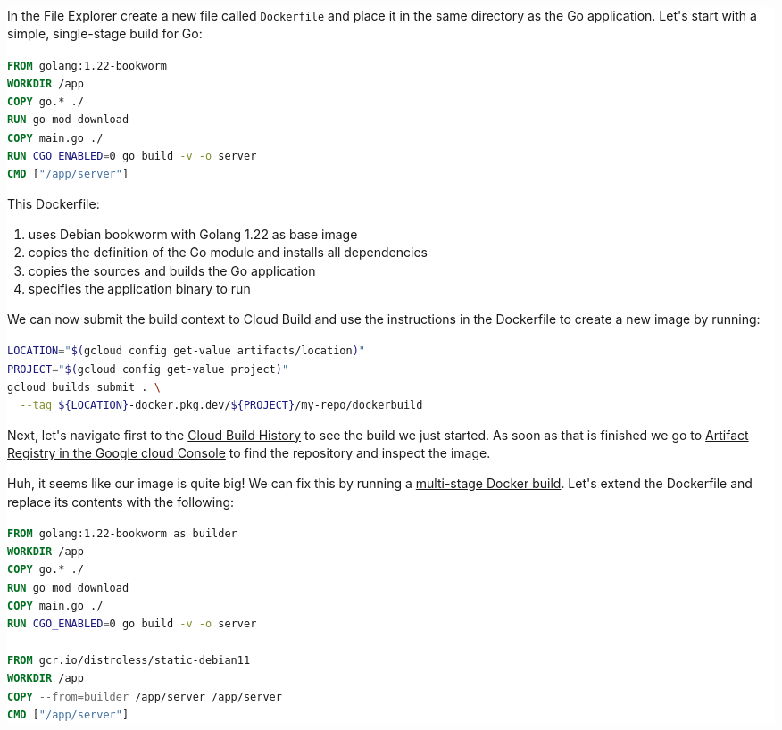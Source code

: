 In the <walkthrough-editor-spotlight spotlightId="activity-bar-explorer"> File
Explorer </walkthrough-editor-spotlight> create a new file called `Dockerfile`
and place it in the same directory as the Go application. Let's start with a
simple, single-stage build for Go:

```Dockerfile
FROM golang:1.22-bookworm
WORKDIR /app
COPY go.* ./
RUN go mod download
COPY main.go ./
RUN CGO_ENABLED=0 go build -v -o server
CMD ["/app/server"]
```

This Dockerfile:

1. uses Debian bookworm with Golang 1.22 as base image
2. copies the definition of the Go module and installs all dependencies
3. copies the sources and builds the Go application
4. specifies the application binary to run

We can now submit the build context to Cloud Build and use the instructions in
the Dockerfile to create a new image by running:

```bash
LOCATION="$(gcloud config get-value artifacts/location)"
PROJECT="$(gcloud config get-value project)"
gcloud builds submit . \
  --tag ${LOCATION}-docker.pkg.dev/${PROJECT}/my-repo/dockerbuild
```

Next, let's navigate first to the
[Cloud Build History](https://console.cloud.google.com/cloud-build/builds;region=global)
to see the build we just started. As soon as that is finished we go to
[Artifact Registry in the Google cloud Console](https://console.cloud.google.com/artifacts/docker?project=<walkthrough-project-id/>)
to find the repository and inspect the image.

Huh, it seems like our image is quite big! We can fix this by running a
[multi-stage Docker build](https://docs.docker.com/build/building/multi-stage/).
Let's extend the Dockerfile and replace its contents with the following:

```Dockerfile
FROM golang:1.22-bookworm as builder
WORKDIR /app
COPY go.* ./
RUN go mod download
COPY main.go ./
RUN CGO_ENABLED=0 go build -v -o server

FROM gcr.io/distroless/static-debian11
WORKDIR /app
COPY --from=builder /app/server /app/server
CMD ["/app/server"]
```
